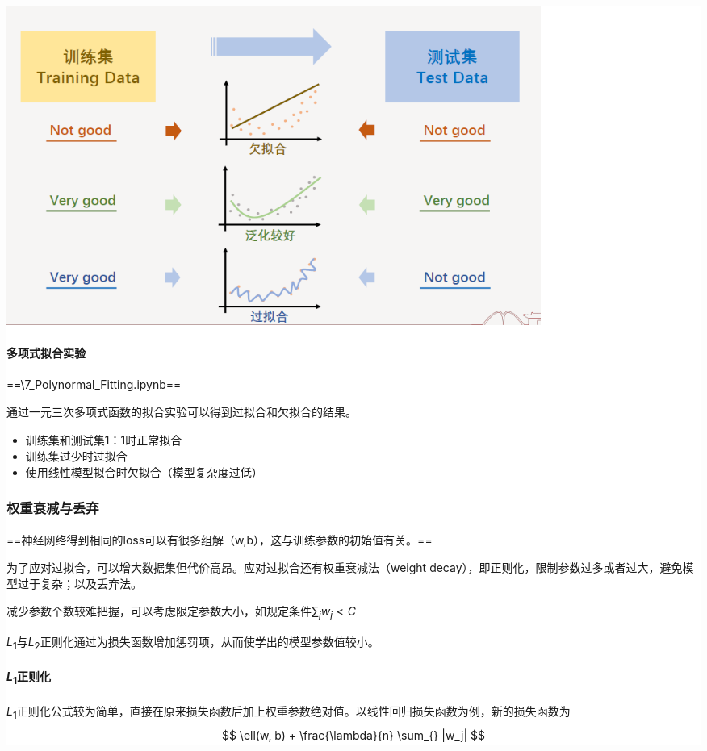 <img src="figs/image-20220703211612466.png" alt="image-20220703211612466" style="zoom:80%;" />


#### 多项式拟合实验

==\7_Polynormal_Fitting.ipynb==

通过一元三次多项式函数的拟合实验可以得到过拟合和欠拟合的结果。

* 训练集和测试集1：1时正常拟合
* 训练集过少时过拟合
* 使用线性模型拟合时欠拟合（模型复杂度过低）

### 权重衰减与丢弃

==神经网络得到相同的loss可以有很多组解（w,b），这与训练参数的初始值有关。==

为了应对过拟合，可以增大数据集但代价高昂。应对过拟合还有权重衰减法（weight decay），即正则化，限制参数过多或者过大，避免模型过于复杂；以及丢弃法。

减少参数个数较难把握，可以考虑限定参数大小，如规定条件$\sum_{j} w_j<C$

$L_1$与$L_2$正则化通过为损失函数增加惩罚项，从而使学出的模型参数值较小。

#### $L_1$正则化

$L_1$正则化公式较为简单，直接在原来损失函数后加上权重参数绝对值。以线性回归损失函数为例，新的损失函数为
$$
\ell(w, b) + \frac{\lambda}{n} \sum_{} |w_j|
$$
